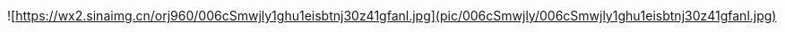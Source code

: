 ![https://wx2.sinaimg.cn/orj960/006cSmwjly1ghu1eisbtnj30z41gfanl.jpg](pic/006cSmwjly/006cSmwjly1ghu1eisbtnj30z41gfanl.jpg)
